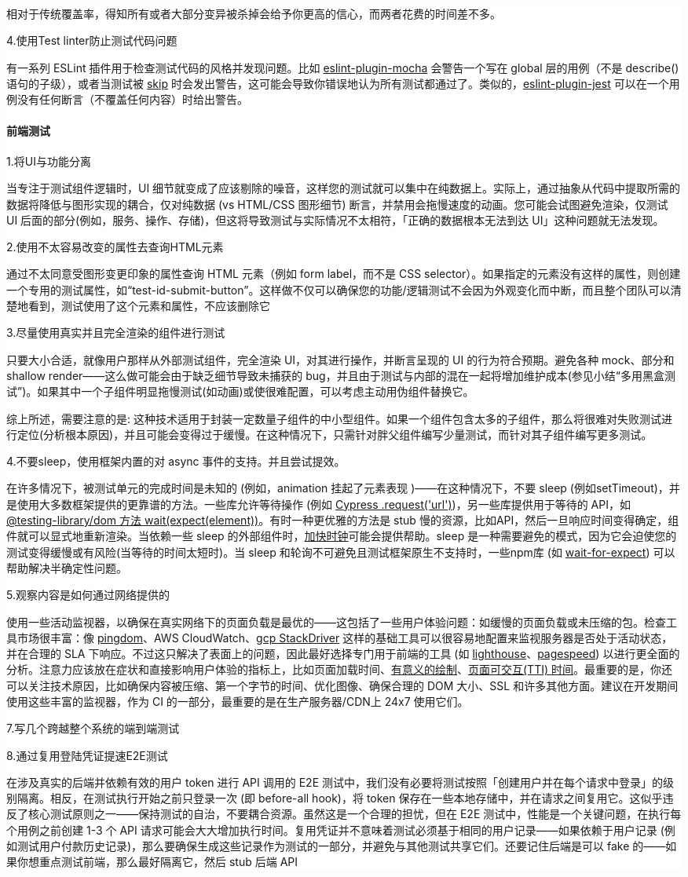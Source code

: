相对于传统覆盖率，得知所有或者大部分变异被杀掉会给予你更高的信心，而两者花费的时间差不多。

4.使用Test linter防止测试代码问题

有一系列 ESLint 插件用于检查测试代码的风格并发现问题。比如 [eslint-plugin-mocha](https://www.npmjs.com/package/eslint-plugin-mocha) 会警告一个写在 global 层的用例（不是 describe() 语句的子级），或者当测试被 [skip](https://mochajs.org/#inclusive-tests) 时会发出警告，这可能会导致你错误地认为所有测试都通过了。类似的，[eslint-plugin-jest](https://github.com/jest-community/eslint-plugin-jest) 可以在一个用例没有任何断言（不覆盖任何内容）时给出警告。



#### 前端测试

1.将UI与功能分离

当专注于测试组件逻辑时，UI 细节就变成了应该剔除的噪音，这样您的测试就可以集中在纯数据上。实际上，通过抽象从代码中提取所需的数据将降低与图形实现的耦合，仅对纯数据 (vs HTML/CSS 图形细节) 断言，并禁用会拖慢速度的动画。您可能会试图避免渲染，仅测试 UI 后面的部分(例如，服务、操作、存储)，但这将导致测试与实际情况不太相符，「正确的数据根本无法到达 UI」这种问题就无法发现。

2.使用不太容易改变的属性去查询HTML元素

通过不太同意受图形变更印象的属性查询 HTML 元素（例如 form label，而不是 CSS selector）。如果指定的元素没有这样的属性，则创建一个专用的测试属性，如“test-id-submit-button”。这样做不仅可以确保您的功能/逻辑测试不会因为外观变化而中断，而且整个团队可以清楚地看到，测试使用了这个元素和属性，不应该删除它

3.尽量使用真实并且完全渲染的组件进行测试

只要大小合适，就像用户那样从外部测试组件，完全渲染 UI，对其进行操作，并断言呈现的 UI 的行为符合预期。避免各种 mock、部分和 shallow render——这么做可能会由于缺乏细节导致未捕获的 bug，并且由于测试与内部的混在一起将增加维护成本(参见小结“多用黑盒测试”)。如果其中一个子组件明显拖慢测试(如动画)或使很难配置，可以考虑主动用伪组件替换它。

综上所述，需要注意的是: 这种技术适用于封装一定数量子组件的中小型组件。如果一个组件包含太多的子组件，那么将很难对失败测试进行定位(分析根本原因)，并且可能会变得过于缓慢。在这种情况下，只需针对胖父组件编写少量测试，而针对其子组件编写更多测试。

4.不要sleep，使用框架内置的对 async 事件的支持。并且尝试提效。

在许多情况下，被测试单元的完成时间是未知的 (例如，animation 挂起了元素表现 )——在这种情况下，不要 sleep (例如setTimeout)，并是使用大多数框架提供的更靠谱的方法。一些库允许等待操作 (例如 [Cypress .request('url')](https://docs.cypress.io/guides/references/best-practices.html#Unnecessary-Waiting))，另一些库提供用于等待的 API，如 [@testing-library/dom 方法 wait(expect(element))](https://testing-library.com/docs/guide-disappearance)。有时一种更优雅的方法是 stub 慢的资源，比如API，然后一旦响应时间变得确定，组件就可以显式地重新渲染。当依赖一些 sleep 的外部组件时，[加快时钟](https://jestjs.io/docs/en/timer-mocks)可能会提供帮助。sleep 是一种需要避免的模式，因为它会迫使您的测试变得缓慢或有风险(当等待的时间太短时)。当 sleep 和轮询不可避免且测试框架原生不支持时，一些npm库 (如 [wait-for-expect](https://www.npmjs.com/package/wait-for-expect)) 可以帮助解决半确定性问题。

5.观察内容是如何通过网络提供的

使用一些活动监视器，以确保在真实网络下的页面负载是最优的——这包括了一些用户体验问题：如缓慢的页面负载或未压缩的包。检查工具市场很丰富：像 [pingdom](https://www.pingdom.com/)、AWS CloudWatch、[gcp StackDriver](https://cloud.google.com/monitoring/uptime-checks/) 这样的基础工具可以很容易地配置来监视服务器是否处于活动状态，并在合理的 SLA 下响应。不过这只解决了表面上的问题，因此最好选择专门用于前端的工具 (如 [lighthouse](https://developers.google.com/web/tools/lighthouse/)、[pagespeed](https://developers.google.com/speed/pagespeed/insights/)) 以进行更全面的分析。注意力应该放在症状和直接影响用户体验的指标上，比如页面加载时间、[有意义的绘制](https://scotch.io/courses/10-web-performance-audit-tips-for-your-next-billion-users-in-2018/fmp-first-meaningful-paint)、[页面可交互(TTI) 时间](https://calibreapp.com/blog/time-to-interactive/)。最重要的是，你还可以关注技术原因，比如确保内容被压缩、第一个字节的时间、优化图像、确保合理的 DOM 大小、SSL 和许多其他方面。建议在开发期间使用这些丰富的监视器，作为 CI 的一部分，最重要的是在生产服务器/CDN上 24x7 使用它们。

7.写几个跨越整个系统的端到端测试

8.通过复用登陆凭证提速E2E测试

在涉及真实的后端并依赖有效的用户 token 进行 API 调用的 E2E 测试中，我们没有必要将测试按照「创建用户并在每个请求中登录」的级别隔离。相反，在测试执行开始之前只登录一次 (即 before-all hook)，将 token 保存在一些本地存储中，并在请求之间复用它。这似乎违反了核心测试原则之一——保持测试的自治，不要耦合资源。虽然这是一个合理的担忧，但在 E2E 测试中，性能是一个关键问题，在执行每个用例之前创建 1-3 个 API 请求可能会大大增加执行时间。复用凭证并不意味着测试必须基于相同的用户记录——如果依赖于用户记录 (例如测试用户付款历史记录)，那么要确保生成这些记录作为测试的一部分，并避免与其他测试共享它们。还要记住后端是可以 fake 的——如果你想重点测试前端，那么最好隔离它，然后 stub 后端 API 
